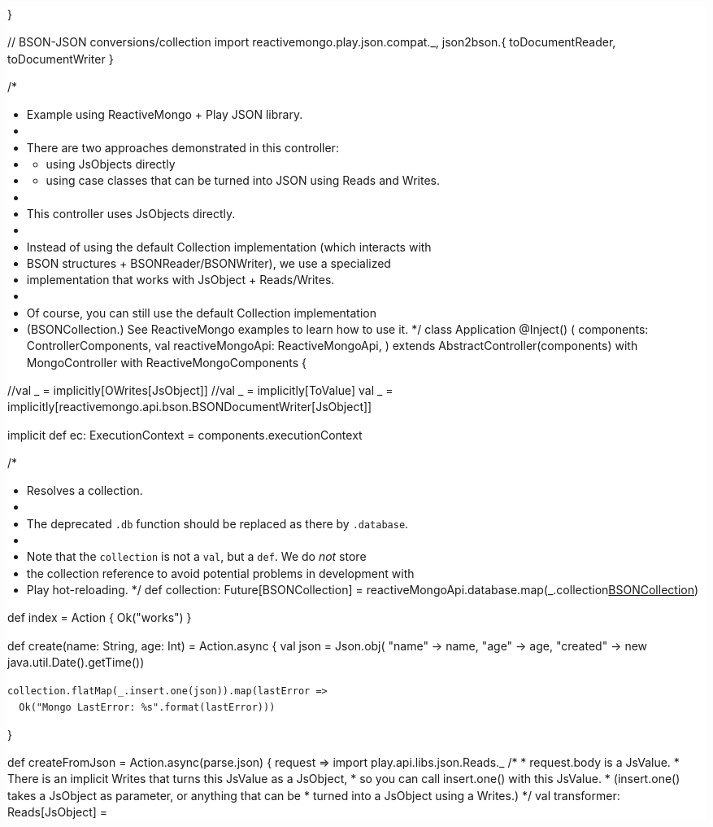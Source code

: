 }

// BSON-JSON conversions/collection
import reactivemongo.play.json.compat._,
  json2bson.{ toDocumentReader, toDocumentWriter }

/*
 * Example using ReactiveMongo + Play JSON library.
 *
 * There are two approaches demonstrated in this controller:
 * - using JsObjects directly
 * - using case classes that can be turned into JSON using Reads and Writes.
 *
 * This controller uses JsObjects directly.
 *
 * Instead of using the default Collection implementation (which interacts with
 * BSON structures + BSONReader/BSONWriter), we use a specialized
 * implementation that works with JsObject + Reads/Writes.
 *
 * Of course, you can still use the default Collection implementation
 * (BSONCollection.) See ReactiveMongo examples to learn how to use it.
 */
class Application @Inject() (
  components: ControllerComponents,
  val reactiveMongoApi: ReactiveMongoApi,
) extends AbstractController(components)
    with MongoController with ReactiveMongoComponents {

  //val _ = implicitly[OWrites[JsObject]]
  //val _ = implicitly[ToValue]
  val _ = implicitly[reactivemongo.api.bson.BSONDocumentWriter[JsObject]]

  implicit def ec: ExecutionContext = components.executionContext

  /*
   * Resolves a collection.
   *
   * The deprecated `.db` function should be replaced as there by `.database`.
   *
   * Note that the `collection` is not a `val`, but a `def`. We do _not_ store
   * the collection reference to avoid potential problems in development with
   * Play hot-reloading.
   */
  def collection: Future[BSONCollection] =
    reactiveMongoApi.database.map(_.collection[BSONCollection]("persons"))

  def index = Action { Ok("works") }

  def create(name: String, age: Int) = Action.async {
    val json = Json.obj(
      "name" -> name,
      "age" -> age,
      "created" -> new java.util.Date().getTime())

    collection.flatMap(_.insert.one(json)).map(lastError =>
      Ok("Mongo LastError: %s".format(lastError)))
  }

  def createFromJson = Action.async(parse.json) { request =>
    import play.api.libs.json.Reads._
    /*
     * request.body is a JsValue.
     * There is an implicit Writes that turns this JsValue as a JsObject,
     * so you can call insert.one() with this JsValue.
     * (insert.one() takes a JsObject as parameter, or anything that can be
     * turned into a JsObject using a Writes.)
     */
    val transformer: Reads[JsObject] =